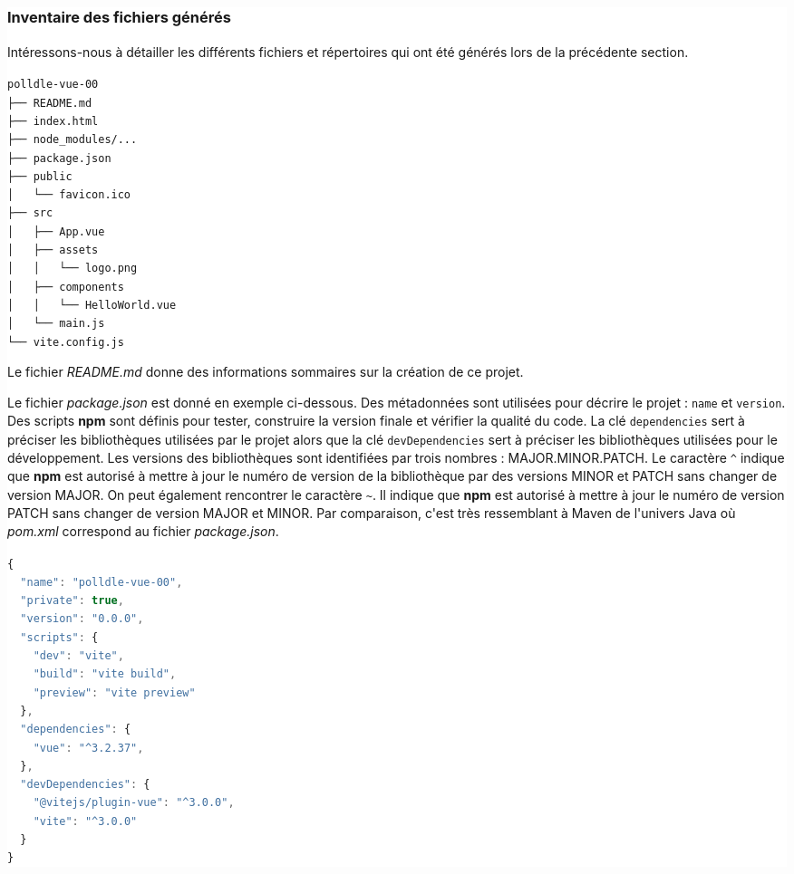 ### Inventaire des fichiers générés

Intéressons-nous à détailler les différents fichiers et répertoires qui ont été générés lors de la précédente section.

```console
polldle-vue-00
├── README.md
├── index.html
├── node_modules/...
├── package.json
├── public
│   └── favicon.ico
├── src
│   ├── App.vue
│   ├── assets
│   │   └── logo.png
│   ├── components
│   │   └── HelloWorld.vue
│   └── main.js
└── vite.config.js
```

Le fichier *README.md* donne des informations sommaires sur la création de ce projet. 

Le fichier *package.json* est donné en exemple ci-dessous. Des métadonnées sont utilisées pour décrire le projet : `name` et `version`. Des scripts **npm** sont définis pour tester, construire la version finale et vérifier la qualité du code. La clé `dependencies` sert à préciser les bibliothèques utilisées par le projet alors que la clé `devDependencies` sert à préciser les bibliothèques utilisées pour le développement. Les versions des bibliothèques sont identifiées par trois nombres : MAJOR.MINOR.PATCH. Le caractère `^` indique que **npm** est autorisé à mettre à jour le numéro de version de la bibliothèque par des versions MINOR et PATCH sans changer de version MAJOR. On peut également rencontrer le caractère `~`. Il indique que **npm** est autorisé à mettre à jour le numéro de version PATCH sans changer de version MAJOR et MINOR. Par comparaison, c'est très ressemblant à Maven de l'univers Java où *pom.xml* correspond au fichier *package.json*.

```javascript
{
  "name": "polldle-vue-00",
  "private": true,
  "version": "0.0.0",
  "scripts": {
    "dev": "vite",
    "build": "vite build",
    "preview": "vite preview"
  },
  "dependencies": {
    "vue": "^3.2.37",
  },
  "devDependencies": {
    "@vitejs/plugin-vue": "^3.0.0",
    "vite": "^3.0.0"
  }
}
```
